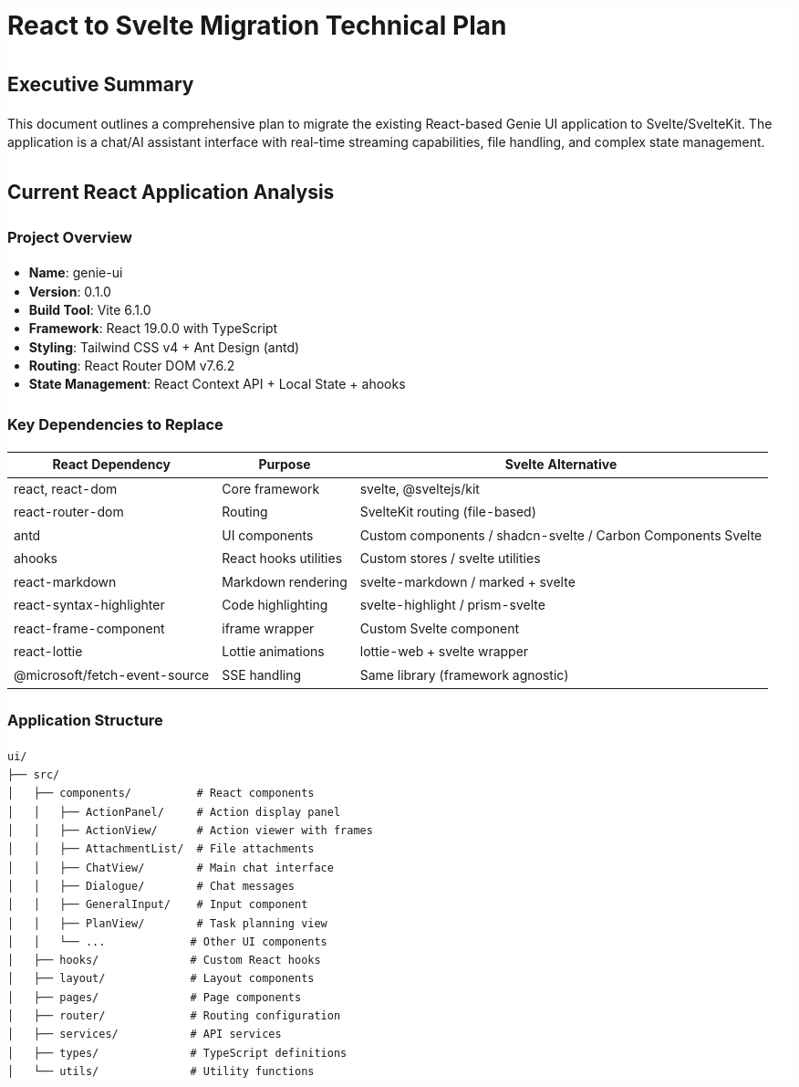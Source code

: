 # React to Svelte Migration Technical Plan

## Executive Summary

This document outlines a comprehensive plan to migrate the existing React-based Genie UI application to Svelte/SvelteKit. The application is a chat/AI assistant interface with real-time streaming capabilities, file handling, and complex state management.

## Current React Application Analysis

### Project Overview
- **Name**: genie-ui
- **Version**: 0.1.0
- **Build Tool**: Vite 6.1.0
- **Framework**: React 19.0.0 with TypeScript
- **Styling**: Tailwind CSS v4 + Ant Design (antd)
- **Routing**: React Router DOM v7.6.2
- **State Management**: React Context API + Local State + ahooks

### Key Dependencies to Replace

| React Dependency | Purpose | Svelte Alternative |
|-----------------|---------|-------------------|
| react, react-dom | Core framework | svelte, @sveltejs/kit |
| react-router-dom | Routing | SvelteKit routing (file-based) |
| antd | UI components | Custom components / shadcn-svelte / Carbon Components Svelte |
| ahooks | React hooks utilities | Custom stores / svelte utilities |
| react-markdown | Markdown rendering | svelte-markdown / marked + svelte |
| react-syntax-highlighter | Code highlighting | svelte-highlight / prism-svelte |
| react-frame-component | iframe wrapper | Custom Svelte component |
| react-lottie | Lottie animations | lottie-web + svelte wrapper |
| @microsoft/fetch-event-source | SSE handling | Same library (framework agnostic) |

### Application Structure

```
ui/
├── src/
│   ├── components/          # React components
│   │   ├── ActionPanel/     # Action display panel
│   │   ├── ActionView/      # Action viewer with frames
│   │   ├── AttachmentList/  # File attachments
│   │   ├── ChatView/        # Main chat interface
│   │   ├── Dialogue/        # Chat messages
│   │   ├── GeneralInput/    # Input component
│   │   ├── PlanView/        # Task planning view
│   │   └── ...             # Other UI components
│   ├── hooks/              # Custom React hooks
│   ├── layout/             # Layout components
│   ├── pages/              # Page components
│   ├── router/             # Routing configuration
│   ├── services/           # API services
│   ├── types/              # TypeScript definitions
│   └── utils/              # Utility functions
```
